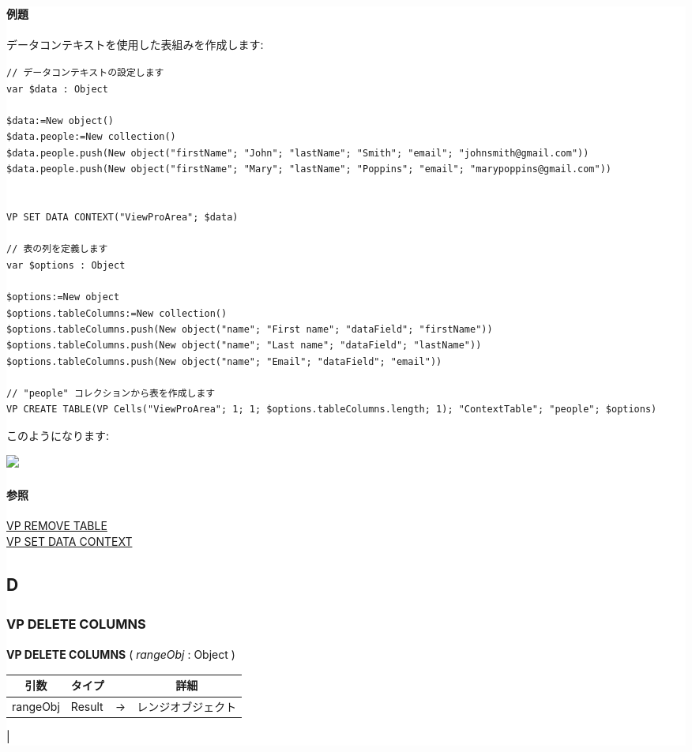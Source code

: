 #### 例題

データコンテキストを使用した表組みを作成します:

```4d
// データコンテキストの設定します
var $data : Object

$data:=New object()
$data.people:=New collection()
$data.people.push(New object("firstName"; "John"; "lastName"; "Smith"; "email"; "johnsmith@gmail.com"))
$data.people.push(New object("firstName"; "Mary"; "lastName"; "Poppins"; "email"; "marypoppins@gmail.com"))


VP SET DATA CONTEXT("ViewProArea"; $data)

// 表の列を定義します
var $options : Object

$options:=New object
$options.tableColumns:=New collection()
$options.tableColumns.push(New object("name"; "First name"; "dataField"; "firstName"))
$options.tableColumns.push(New object("name"; "Last name"; "dataField"; "lastName"))
$options.tableColumns.push(New object("name"; "Email"; "dataField"; "email"))

// "people" コレクションから表を作成します
VP CREATE TABLE(VP Cells("ViewProArea"; 1; 1; $options.tableColumns.length; 1); "ContextTable"; "people"; $options)
```

このようになります:

![](../assets/en/ViewPro/vp-create-table.png)

#### 参照

[VP REMOVE TABLE](#vp-remove-table)<br/>[VP SET DATA CONTEXT](#vp-set-data-context)

## D

### VP DELETE COLUMNS


**VP DELETE COLUMNS** ( *rangeObj* : Object )



| 引数       | タイプ    |    | 詳細                                   |
| -------- | ------ | -- | ------------------------------------ |
| rangeObj | Result | -> | レンジオブジェクト|

|
